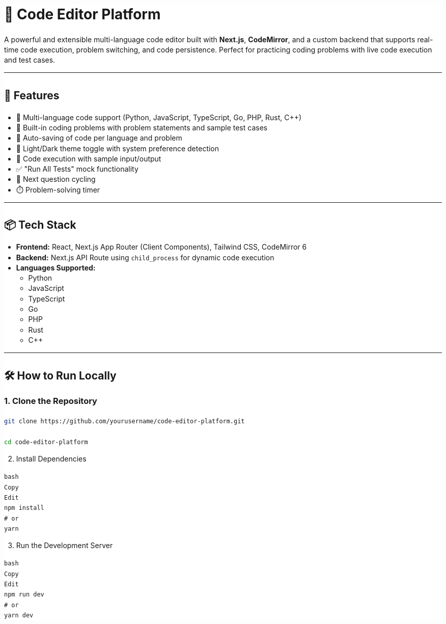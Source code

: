 # 🧠 Code Editor Platform

A powerful and extensible multi-language code editor built with **Next.js**, **CodeMirror**, and a custom backend that supports real-time code execution, problem switching, and code persistence. Perfect for practicing coding problems with live code execution and test cases.

---

## 🚀 Features 

- 🎯 Multi-language code support (Python, JavaScript, TypeScript, Go, PHP, Rust, C++)
- 🧠 Built-in coding problems with problem statements and sample test cases
- 💾 Auto-saving of code per language and problem
- 🌙 Light/Dark theme toggle with system preference detection
- 🧪 Code execution with sample input/output
- ✅ "Run All Tests" mock functionality
- 🔁 Next question cycling
- ⏱️ Problem-solving timer

---

## 📦 Tech Stack

- **Frontend:** React, Next.js App Router (Client Components), Tailwind CSS, CodeMirror 6
- **Backend:** Next.js API Route using `child_process` for dynamic code execution
- **Languages Supported:**
  - Python
  - JavaScript
  - TypeScript
  - Go
  - PHP
  - Rust
  - C++

---

## 🛠️ How to Run Locally

### 1. Clone the Repository

```bash
git clone https://github.com/yourusername/code-editor-platform.git

cd code-editor-platform
```
2. Install Dependencies
```
bash
Copy
Edit
npm install
# or
yarn
```
3. Run the Development Server
```
bash
Copy
Edit
npm run dev
# or
yarn dev
```
